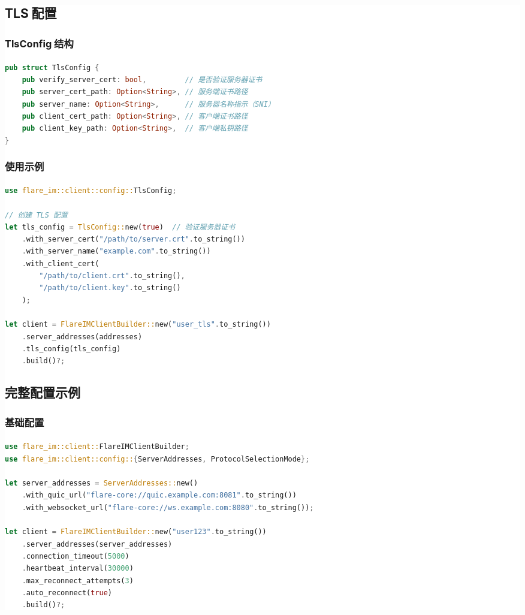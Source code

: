 ## TLS 配置

### TlsConfig 结构

```rust
pub struct TlsConfig {
    pub verify_server_cert: bool,         // 是否验证服务器证书
    pub server_cert_path: Option<String>, // 服务端证书路径
    pub server_name: Option<String>,      // 服务器名称指示（SNI）
    pub client_cert_path: Option<String>, // 客户端证书路径
    pub client_key_path: Option<String>,  // 客户端私钥路径
}
```

### 使用示例

```rust
use flare_im::client::config::TlsConfig;

// 创建 TLS 配置
let tls_config = TlsConfig::new(true)  // 验证服务器证书
    .with_server_cert("/path/to/server.crt".to_string())
    .with_server_name("example.com".to_string())
    .with_client_cert(
        "/path/to/client.crt".to_string(),
        "/path/to/client.key".to_string()
    );

let client = FlareIMClientBuilder::new("user_tls".to_string())
    .server_addresses(addresses)
    .tls_config(tls_config)
    .build()?;
```

## 完整配置示例

### 基础配置

```rust
use flare_im::client::FlareIMClientBuilder;
use flare_im::client::config::{ServerAddresses, ProtocolSelectionMode};

let server_addresses = ServerAddresses::new()
    .with_quic_url("flare-core://quic.example.com:8081".to_string())
    .with_websocket_url("flare-core://ws.example.com:8080".to_string());

let client = FlareIMClientBuilder::new("user123".to_string())
    .server_addresses(server_addresses)
    .connection_timeout(5000)
    .heartbeat_interval(30000)
    .max_reconnect_attempts(3)
    .auto_reconnect(true)
    .build()?;
```
